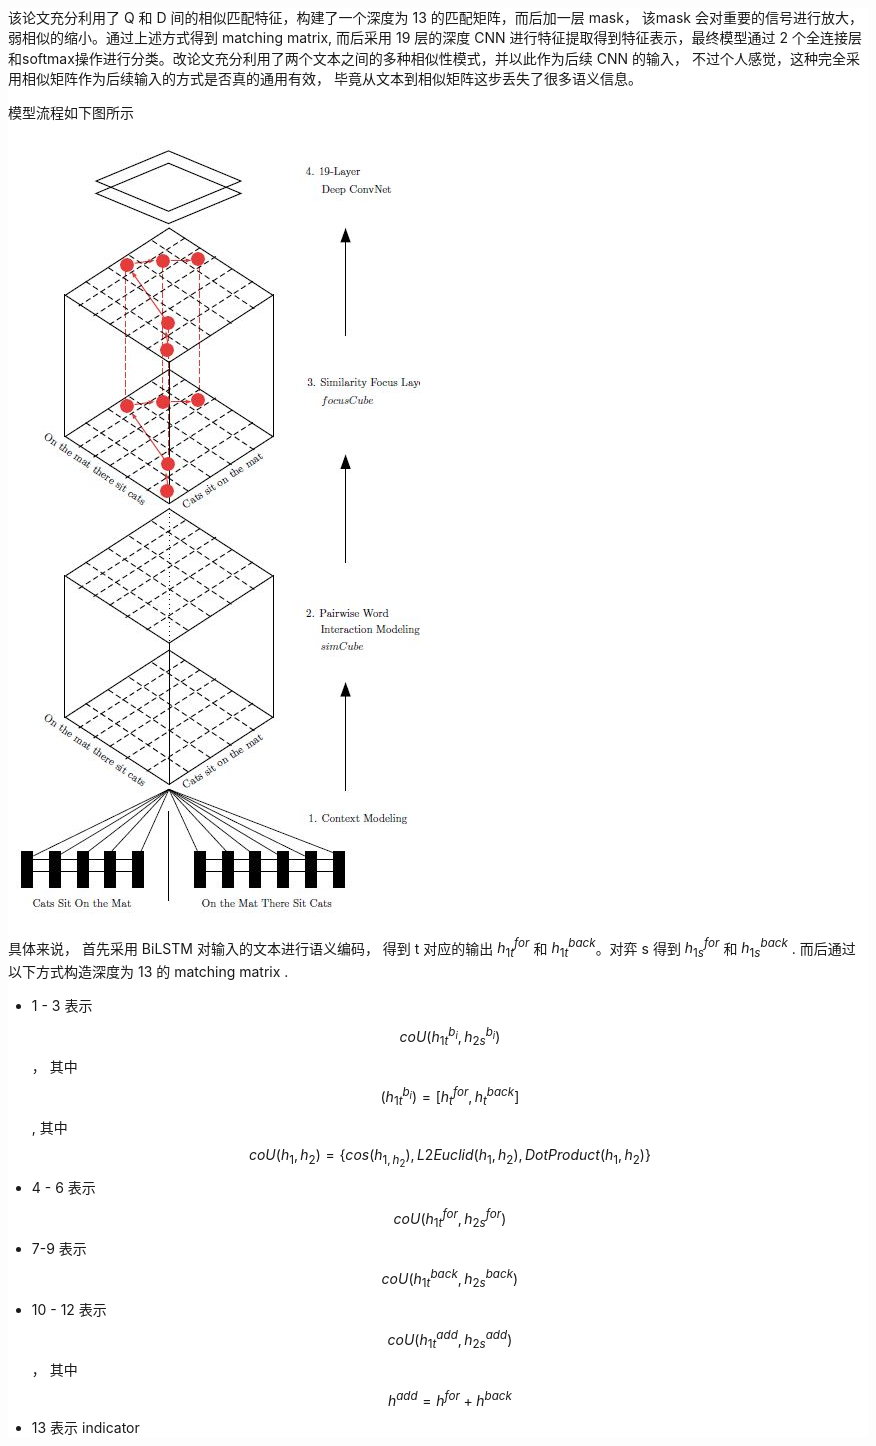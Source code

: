 该论文充分利用了 Q 和 D 间的相似匹配特征，构建了一个深度为 13 的匹配矩阵，而后加一层 mask， 该mask 会对重要的信号进行放大， 弱相似的缩小。通过上述方式得到 matching matrix, 而后采用 19 层的深度 CNN 进行特征提取得到特征表示，最终模型通过 2 个全连接层和softmax操作进行分类。改论文充分利用了两个文本之间的多种相似性模式，并以此作为后续 CNN 的输入， 不过个人感觉，这种完全采用相似矩阵作为后续输入的方式是否真的通用有效， 毕竟从文本到相似矩阵这步丢失了很多语义信息。

模型流程如下图所示

![](/img/in-post/kg_paper/text_match_multi_match_cnn.jpg)

具体来说， 首先采用 BiLSTM 对输入的文本进行语义编码， 得到 t 对应的输出 $h_{1t}^{for}$ 和 $h_{1t}^{back}$。对弈 s 得到 $h_{1s}^{for}$ 和 $h_{1s}^{back}$ . 而后通过以下方式构造深度为 13 的 matching matrix .

* 1 - 3 表示 $$ coU(h_{1t}^{b_{i}}, h_{2s}^{b_{i}}) $$， 其中 $$(h_{1t}^{b_{i}}) = [h_{t}^{for}, h_{t}^{back}] $$, 其中 $$ coU(h_{1}, h_{2}) = \{cos(h_{1, h_{2}}), L2Euclid(h_{1}, h_{2}), DotProduct(h_{1}, h_{2}) \} $$    
* 4 - 6 表示 $$ coU(h_{1t}^{for}, h_{2s}^{for})$$    
* 7-9 表示 $$ coU(h_{1t}^{back}, h_{2s}^{back})$$    
* 10 - 12 表示 $$ coU(h_{1t}^{add}, h_{2s}^{add}) $$， 其中 $$h^{add} = h^{for} + h^{back}$$    
* 13 表示 indicator
